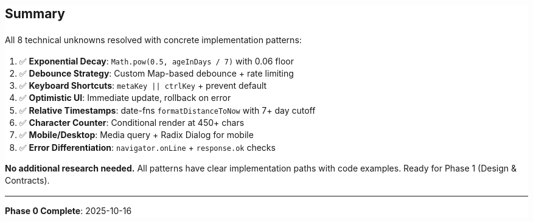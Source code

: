
## Summary

All 8 technical unknowns resolved with concrete implementation patterns:

1. ✅ **Exponential Decay**: `Math.pow(0.5, ageInDays / 7)` with 0.06 floor
2. ✅ **Debounce Strategy**: Custom Map-based debounce + rate limiting
3. ✅ **Keyboard Shortcuts**: `metaKey || ctrlKey` + prevent default
4. ✅ **Optimistic UI**: Immediate update, rollback on error
5. ✅ **Relative Timestamps**: date-fns `formatDistanceToNow` with 7+ day cutoff
6. ✅ **Character Counter**: Conditional render at 450+ chars
7. ✅ **Mobile/Desktop**: Media query + Radix Dialog for mobile
8. ✅ **Error Differentiation**: `navigator.onLine` + `response.ok` checks

**No additional research needed.** All patterns have clear implementation paths with code examples. Ready for Phase 1 (Design & Contracts).

---

**Phase 0 Complete**: 2025-10-16

